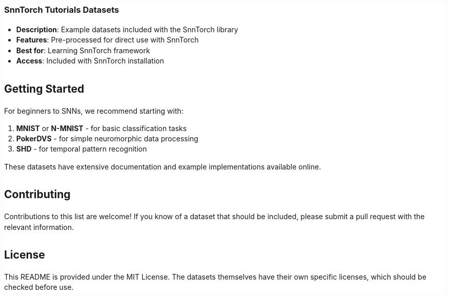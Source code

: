 ### SnnTorch Tutorials Datasets
- **Description**: Example datasets included with the SnnTorch library
- **Features**: Pre-processed for direct use with SnnTorch
- **Best for**: Learning SnnTorch framework
- **Access**: Included with SnnTorch installation

## Getting Started

For beginners to SNNs, we recommend starting with:
1. **MNIST** or **N-MNIST** - for basic classification tasks
2. **PokerDVS** - for simple neuromorphic data processing
3. **SHD** - for temporal pattern recognition

These datasets have extensive documentation and example implementations available online.

## Contributing

Contributions to this list are welcome! If you know of a dataset that should be included, please submit a pull request with the relevant information.

## License

This README is provided under the MIT License. The datasets themselves have their own specific licenses, which should be checked before use.